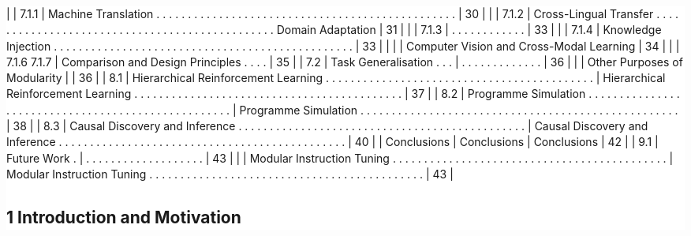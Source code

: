 |                                                                                                                                   | 7.1.1                                                                                                                             | Machine Translation . . . . . . . . . . . . . . . . . . . . . . . . . . . . . . . . . . . . . . . . . . . . . . . .                    | 30   |
|                                                                                                                                   | 7.1.2                                                                                                                             | Cross-Lingual Transfer . . . . . . . . . . . . . . . . . . . . . . . . . . . . . . . . . . . . . . . . . . . . . . . Domain Adaptation | 31   |
|                                                                                                                                   | 7.1.3                                                                                                                             | . . . . . . . . . . . .                                                                                                                | 33   |
|                                                                                                                                   | 7.1.4                                                                                                                             | Knowledge Injection . . . . . . . . . . . . . . . . . . . . . . . . . . . . . . . . . . . . . . . . . . . . . . . .                    | 33   |
|                                                                                                                                   |                                                                                                                                   | Computer Vision and Cross-Modal Learning                                                                                               | 34   |
|                                                                                                                                   | 7.1.6 7.1.7                                                                                                                       | Comparison and Design Principles . . . .                                                                                               | 35   |
| 7.2                                                                                                                               | Task Generalisation . . .                                                                                                         | . . . . . . . . . . . . .                                                                                                              | 36   |
|                                                                                                                                   | Other Purposes of Modularity                                                                                                      |                                                                                                                                        | 36   |
| 8.1                                                                                                                               | Hierarchical Reinforcement Learning . . . . . . . . . . . . . . . . . . . . . . . . . . . . . . . . . . . . . . . . . . .         | Hierarchical Reinforcement Learning . . . . . . . . . . . . . . . . . . . . . . . . . . . . . . . . . . . . . . . . . . .              | 37   |
| 8.2                                                                                                                               | Programme Simulation . . . . . . . . . . . . . . . . . . . . . . . . . . . . . . . . . . . . . . . . . . . . . . . . . . .        | Programme Simulation . . . . . . . . . . . . . . . . . . . . . . . . . . . . . . . . . . . . . . . . . . . . . . . . . . .             | 38   |
| 8.3                                                                                                                               | Causal Discovery and Inference . . . . . . . . . . . . . . . . . . . . . . . . . . . . . . . . . . . . . . . . . . . . . .        | Causal Discovery and Inference . . . . . . . . . . . . . . . . . . . . . . . . . . . . . . . . . . . . . . . . . . . . . .             | 40   |
| Conclusions                                                                                                                       | Conclusions                                                                                                                       | Conclusions                                                                                                                            | 42   |
| 9.1                                                                                                                               | Future Work .                                                                                                                     | . . . . . . . . . . . . . . . . . . .                                                                                                  | 43   |
|                                                                                                                                   | Modular Instruction Tuning . . . . . . . . . . . . . . . . . . . . . . . . . . . . . . . . . . . . . . . . . . . .                | Modular Instruction Tuning . . . . . . . . . . . . . . . . . . . . . . . . . . . . . . . . . . . . . . . . . . . .                     | 43   |

## 1 Introduction and Motivation
